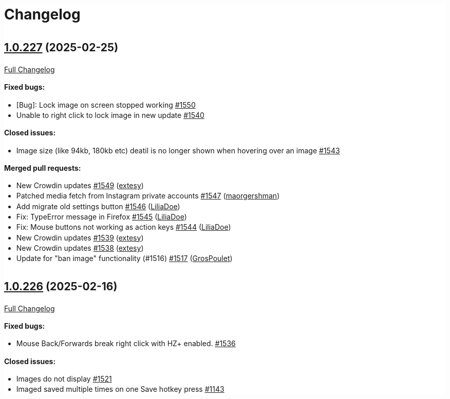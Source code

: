 # Changelog

## [1.0.227](https://github.com/extesy/hoverzoom/tree/1.0.227) (2025-02-25)

[Full Changelog](https://github.com/extesy/hoverzoom/compare/1.0.226...1.0.227)

**Fixed bugs:**

- \[Bug\]: Lock image on screen stopped working [\#1550](https://github.com/extesy/hoverzoom/issues/1550)
- Unable to right click to lock image in new update [\#1540](https://github.com/extesy/hoverzoom/issues/1540)

**Closed issues:**

- Image size \(like 94kb, 180kb etc\) deatil is no longer shown when hovering over an image [\#1543](https://github.com/extesy/hoverzoom/issues/1543)

**Merged pull requests:**

- New Crowdin updates [\#1549](https://github.com/extesy/hoverzoom/pull/1549) ([extesy](https://github.com/extesy))
- Patched media fetch from Instagram private accounts [\#1547](https://github.com/extesy/hoverzoom/pull/1547) ([maorgershman](https://github.com/maorgershman))
- Add migrate old settings button [\#1546](https://github.com/extesy/hoverzoom/pull/1546) ([LiliaDoe](https://github.com/LiliaDoe))
- Fix: TypeError message in Firefox [\#1545](https://github.com/extesy/hoverzoom/pull/1545) ([LiliaDoe](https://github.com/LiliaDoe))
- Fix: Mouse buttons not working as action keys [\#1544](https://github.com/extesy/hoverzoom/pull/1544) ([LiliaDoe](https://github.com/LiliaDoe))
- New Crowdin updates [\#1539](https://github.com/extesy/hoverzoom/pull/1539) ([extesy](https://github.com/extesy))
- New Crowdin updates [\#1538](https://github.com/extesy/hoverzoom/pull/1538) ([extesy](https://github.com/extesy))
- Update for "ban image" functionality \(\#1516\) [\#1517](https://github.com/extesy/hoverzoom/pull/1517) ([GrosPoulet](https://github.com/GrosPoulet))

## [1.0.226](https://github.com/extesy/hoverzoom/tree/1.0.226) (2025-02-16)

[Full Changelog](https://github.com/extesy/hoverzoom/compare/1.0.225...1.0.226)

**Fixed bugs:**

- Mouse Back/Forwards break right click with HZ+ enabled. [\#1536](https://github.com/extesy/hoverzoom/issues/1536)

**Closed issues:**

- Images do not display [\#1521](https://github.com/extesy/hoverzoom/issues/1521)
- Imaged saved multiple times on one Save hotkey press [\#1143](https://github.com/extesy/hoverzoom/issues/1143)
